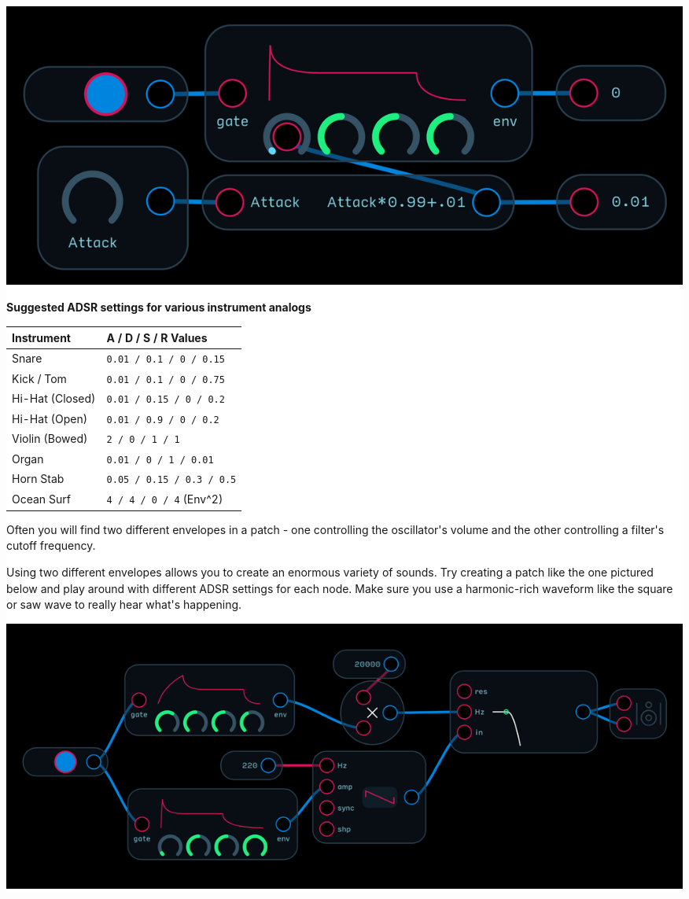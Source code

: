 ![ADSR Click Prevention](img/nodes/ADSR/ADSR-Click-Prevention.png)

**Suggested ADSR settings for various instrument analogs**

Instrument        | A / D / S / R Values
:------------- | :-------------
Snare   | `0.01 / 0.1 / 0 / 0.15`
Kick / Tom   | `0.01 / 0.1 / 0 / 0.75`
Hi-Hat (Closed)   | `0.01 / 0.15 / 0 / 0.2`
Hi-Hat (Open)     | `0.01 / 0.9 / 0 / 0.2`
Violin (Bowed)     | `2 / 0 / 1 / 1` 
Organ     | `0.01 / 0 / 1 / 0.01` 
Horn Stab     | `0.05 / 0.15 / 0.3 / 0.5`
Ocean Surf     | `4 / 4 / 0 / 4` (Env^2)

Often you will find two different envelopes in a patch - one controlling the oscillator's volume and the other controlling a filter's cutoff frequency.

Using two different envelopes allows you to create an enormous variety of sounds. Try creating a patch like the one pictured below and play around with different ADSR settings for each node. Make sure you use a harmonic-rich waveform like the square or saw wave to really hear what's happening.

![ADSR Oscillator and Filter](img/nodes/ADSR/ADSR-Oscillator-and-Filter.png)
